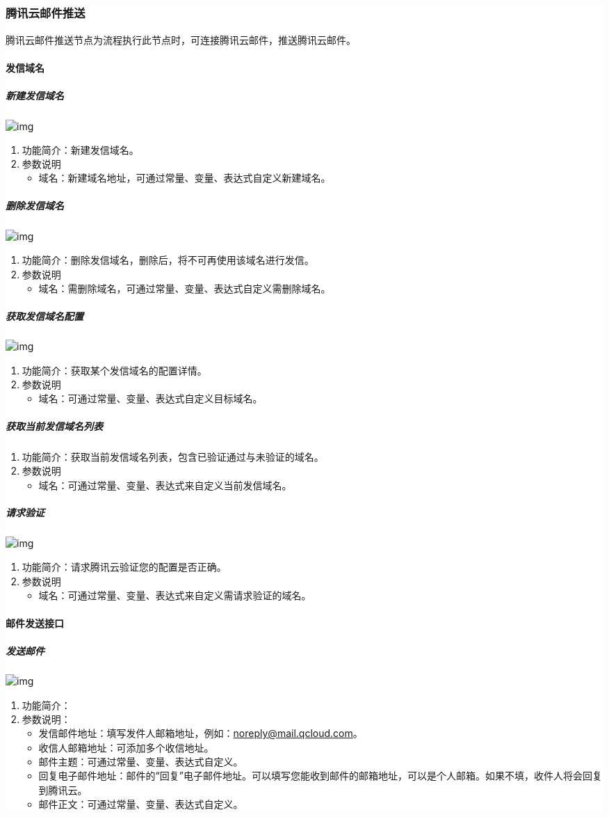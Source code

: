 ### 腾讯云邮件推送

腾讯云邮件推送节点为流程执行此节点时，可连接腾讯云邮件，推送腾讯云邮件。

#### 发信域名

##### 新建发信域名

![img](https://qcloudimg.tencent-cloud.cn/raw/07c26deb01916a1495881fbdea731c19.png)

1. 功能简介：新建发信域名。
2. 参数说明
   - 域名：新建域名地址，可通过常量、变量、表达式自定义新建域名。

##### 删除发信域名

![img](https://qcloudimg.tencent-cloud.cn/raw/ea18c351b5af32dee8ab0f93c475fee2.png)

1. 功能简介：删除发信域名，删除后，将不可再使用该域名进行发信。
2. 参数说明
   - 域名：需删除域名，可通过常量、变量、表达式自定义需删除域名。

##### 获取发信域名配置

![img](https://qcloudimg.tencent-cloud.cn/raw/03561a2536dbcb5922fb7936c3bdcc94.png)

1. 功能简介：获取某个发信域名的配置详情。
2. 参数说明
   - 域名：可通过常量、变量、表达式自定义目标域名。

##### 获取当前发信域名列表

1. 功能简介：获取当前发信域名列表，包含已验证通过与未验证的域名。
2. 参数说明
   - 域名：可通过常量、变量、表达式来自定义当前发信域名。

##### 请求验证

![img](https://qcloudimg.tencent-cloud.cn/raw/6a226eb8150d347276cd4621eddabdf8.png)

1. 功能简介：请求腾讯云验证您的配置是否正确。
2. 参数说明
   - 域名：可通过常量、变量、表达式来自定义需请求验证的域名。

#### 邮件发送接口

##### 发送邮件

![img](https://qcloudimg.tencent-cloud.cn/raw/b3267ae603df57c31500458f26b10a00.png)

1. 功能简介：
2. 参数说明：
   + 发信邮件地址：填写发件人邮箱地址，例如：noreply@mail.qcloud.com。
   + 收信人邮箱地址：可添加多个收信地址。
   + 邮件主题：可通过常量、变量、表达式自定义。
   + 回复电子邮件地址：邮件的“回复”电子邮件地址。可以填写您能收到邮件的邮箱地址，可以是个人邮箱。如果不填，收件人将会回复到腾讯云。
   + 邮件正文：可通过常量、变量、表达式自定义。
